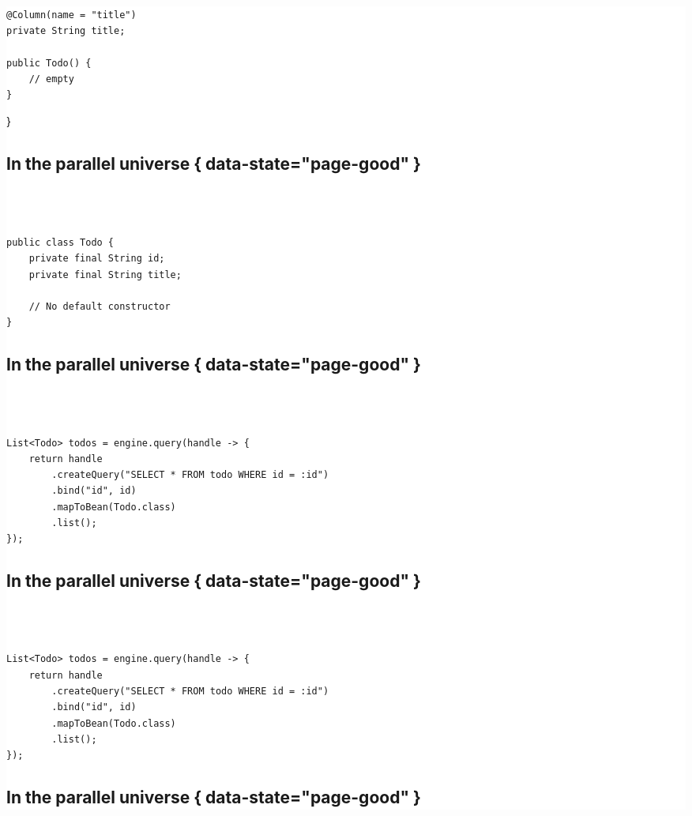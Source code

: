     @Column(name = "title")
    private String title;

    public Todo() {
        // empty
    }
}
</code></pre>

## In the parallel universe { data-state="page-good" }

<br/>

<pre><code class="java" data-trim data-line-numbers>
public class Todo {
    private final String id;
    private final String title;

    // No default constructor
}
</code></pre>

## In the parallel universe { data-state="page-good" }

<br/>

<pre><code class="java" data-trim data-line-numbers>
List&lt;Todo> todos = engine.query(handle -> {
    return handle
        .createQuery("SELECT * FROM todo WHERE id = :id")
        .bind("id", id)
        .mapToBean(Todo.class)
        .list();
});
</code></pre>

## In the parallel universe { data-state="page-good" }

<br/>

<pre><code class="java" data-trim data-line-numbers="3">
List&lt;Todo> todos = engine.query(handle -> {
    return handle
        .createQuery("SELECT * FROM todo WHERE id = :id")
        .bind("id", id)
        .mapToBean(Todo.class)
        .list();
});
</code></pre>

## In the parallel universe { data-state="page-good" }
